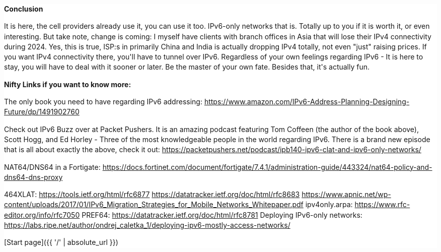 **Conclusion**

It is here, the cell providers already use it, you can use it too. IPv6-only networks that is. Totally up to you if it is worth it, or even interesting. But take note, change is coming: I myself have clients with branch offices in Asia that will lose their IPv4 connectivity during 2024. Yes, this is true, ISP:s in primarily China and India is actually dropping IPv4 totally, not even "just" raising prices. If you want IPv4 connectivity there, you'll have to tunnel over IPv6. Regardless of your own feelings regarding IPv6 - It is here to stay, you will have to deal with it sooner or later. Be the master of your own fate. Besides that, it's actually fun.

**Nifty Links if you want to know more:**

The only book you need to have regarding IPv6 addressing: https://www.amazon.com/IPv6-Address-Planning-Designing-Future/dp/1491902760

Check out IPv6 Buzz over at Packet Pushers. It is an amazing podcast featuring Tom Coffeen (the author of the book above), Scott Hogg, and Ed Horley - Three of the most knowledgeable people in the world regarding IPv6. There is a brand new episode that is all about exactly the above, check it out: https://packetpushers.net/podcast/ipb140-ipv6-clat-and-ipv6-only-networks/

NAT64/DNS64 in a Fortigate: https://docs.fortinet.com/document/fortigate/7.4.1/administration-guide/443324/nat64-policy-and-dns64-dns-proxy

464XLAT: https://tools.ietf.org/html/rfc6877
https://datatracker.ietf.org/doc/html/rfc8683
https://www.apnic.net/wp-content/uploads/2017/01/IPv6_Migration_Strategies_for_Mobile_Networks_Whitepaper.pdf
ipv4only.arpa: https://www.rfc-editor.org/info/rfc7050
PREF64: https://datatracker.ietf.org/doc/html/rfc8781
Deploying IPv6-only networks: https://labs.ripe.net/author/ondrej_caletka_1/deploying-ipv6-mostly-access-networks/

[Start page]({{ '/' | absolute_url }})